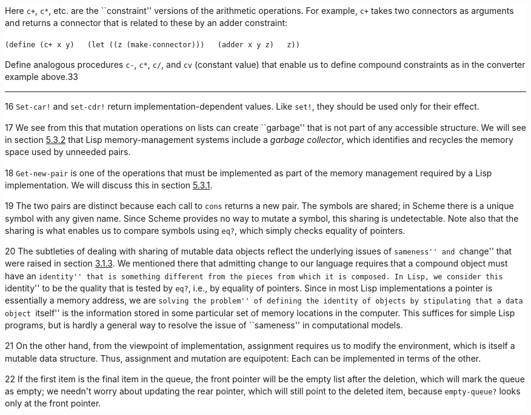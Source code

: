Here `c+`, `c*`, etc. are the ``constraint'' versions of the arithmetic
operations. For example, `c+` takes two connectors as arguments and returns a
connector that is related to these by an adder constraint:

`(define (c+ x y)  
  (let ((z (make-connector)))  
    (adder x y z)  
    z))  
`

Define analogous procedures `c-`, `c*`, `c/`, and `cv` (constant value) that
enable us to define compound constraints as in the converter example above.33

* * *

16 `Set-car!` and `set-cdr!` return implementation-dependent values. Like
`set!`, they should be used only for their effect.

17 We see from this that mutation operations on lists can create ``garbage''
that is not part of any accessible structure. We will see in section
[5.3.2](book-Z-H-33.html#%_sec_5.3.2) that Lisp memory-management systems
include a _garbage collector_, which identifies and recycles the memory space
used by unneeded pairs.

18 `Get-new-pair` is one of the operations that must be implemented as part of
the memory management required by a Lisp implementation. We will discuss this
in section [5.3.1](book-Z-H-33.html#%_sec_5.3.1).

19 The two pairs are distinct because each call to `cons` returns a new pair.
The symbols are shared; in Scheme there is a unique symbol with any given
name. Since Scheme provides no way to mutate a symbol, this sharing is
undetectable. Note also that the sharing is what enables us to compare symbols
using `eq?`, which simply checks equality of pointers.

20 The subtleties of dealing with sharing of mutable data objects reflect the
underlying issues of ``sameness'' and ``change'' that were raised in section
[3.1.3](book-Z-H-20.html#%_sec_3.1.3). We mentioned there that admitting
change to our language requires that a compound object must have an
``identity'' that is something different from the pieces from which it is
composed. In Lisp, we consider this ``identity'' to be the quality that is
tested by `eq?`, i.e., by equality of pointers. Since in most Lisp
implementations a pointer is essentially a memory address, we are ``solving
the problem'' of defining the identity of objects by stipulating that a data
object ``itself'' is the information stored in some particular set of memory
locations in the computer. This suffices for simple Lisp programs, but is
hardly a general way to resolve the issue of ``sameness'' in computational
models.

21 On the other hand, from the viewpoint of implementation, assignment
requires us to modify the environment, which is itself a mutable data
structure. Thus, assignment and mutation are equipotent: Each can be
implemented in terms of the other.

22 If the first item is the final item in the queue, the front pointer will be
the empty list after the deletion, which will mark the queue as empty; we
needn't worry about updating the rear pointer, which will still point to the
deleted item, because `empty-queue?` looks only at the front pointer.
